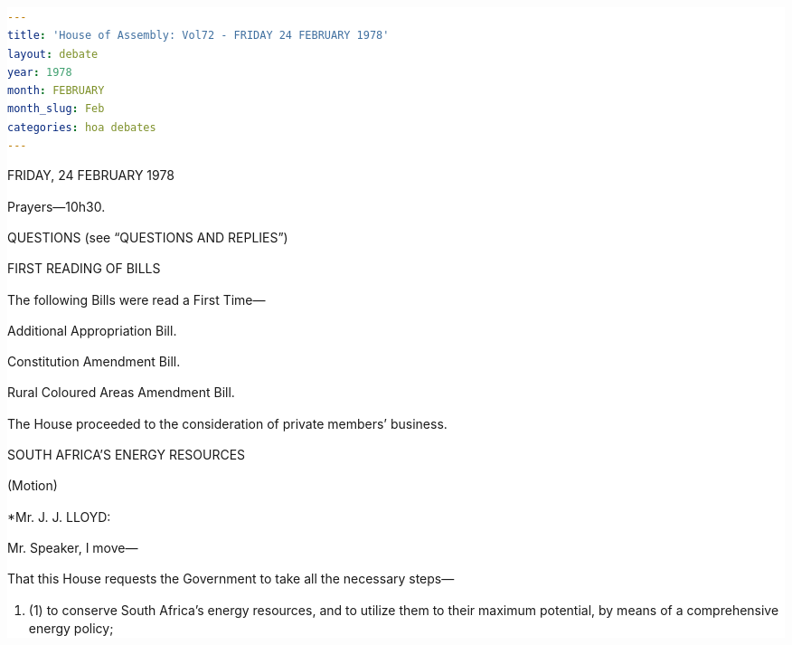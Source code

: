 ```yaml
---
title: 'House of Assembly: Vol72 - FRIDAY 24 FEBRUARY 1978'
layout: debate
year: 1978
month: FEBRUARY
month_slug: Feb
categories: hoa debates
---
```


<debateSection name="#opening">

<heading>FRIDAY, 24 FEBRUARY 1978</heading>

<prayers>

<narrative>Prayers&#x2014;<recordedTime time="1978-02-24T10:30:00">10h30.</recordedTime></narrative>

</prayers>

<debateSection name="#questions">

<heading>QUESTIONS (see &#x201C;QUESTIONS AND REPLIES&#x201D;)</heading>

</debateSection>

<debateSection name="#first_reading_of_bills">

<heading>FIRST READING OF BILLS</heading>

<p>The following Bills were read a First Time&#x2014;</p>

<block name="quote">Additional Appropriation Bill.</block>

<block name="quote">Constitution Amendment Bill.</block>

<block name="quote">Rural Coloured Areas Amendment Bill.</block>

<p>The House proceeded to the consideration of private members&#x2019; business.</p>

</debateSection>

<debateSection name="#south_africas_energy_resources">

<heading>SOUTH AFRICA&#x2019;S ENERGY RESOURCES</heading>

<summary>(Motion)</summary>

<speech by="#lloyd">

<from>*Mr. <person refersTo="hansard_za">J. J. LLOYD</person>:</from>

<p>Mr. Speaker, I move&#x2014;</p>

<block name="quote">That this House requests the Government to take all the necessary steps&#x2014;</block>

<ol>

<li>(1) to conserve South Africa&#x2019;s energy resources, and to utilize them to their maximum potential, by means of a comprehensive energy policy;</li>
